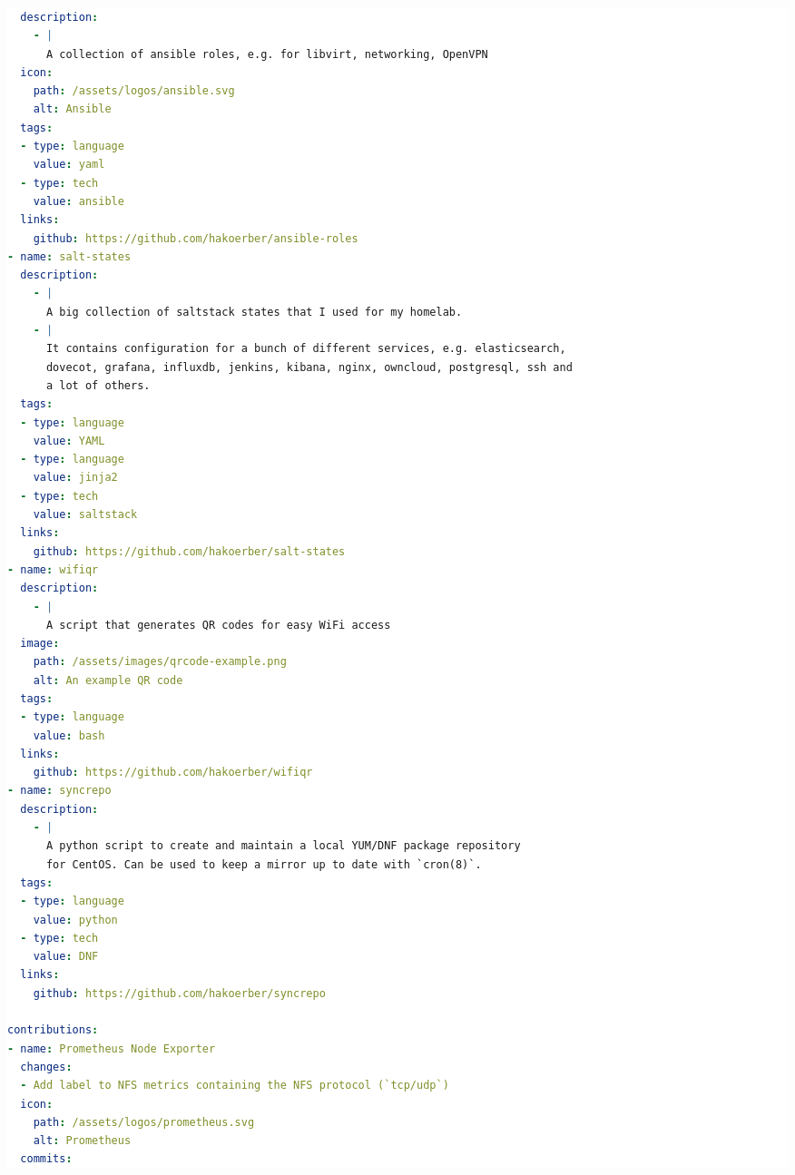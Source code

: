 ```yaml
  description:
    - |
      A collection of ansible roles, e.g. for libvirt, networking, OpenVPN
  icon:
    path: /assets/logos/ansible.svg
    alt: Ansible
  tags:
  - type: language
    value: yaml
  - type: tech
    value: ansible
  links:
    github: https://github.com/hakoerber/ansible-roles
- name: salt-states
  description:
    - |
      A big collection of saltstack states that I used for my homelab.
    - |
      It contains configuration for a bunch of different services, e.g. elasticsearch,
      dovecot, grafana, influxdb, jenkins, kibana, nginx, owncloud, postgresql, ssh and
      a lot of others.
  tags:
  - type: language
    value: YAML
  - type: language
    value: jinja2
  - type: tech
    value: saltstack
  links:
    github: https://github.com/hakoerber/salt-states
- name: wifiqr
  description:
    - |
      A script that generates QR codes for easy WiFi access
  image:
    path: /assets/images/qrcode-example.png
    alt: An example QR code
  tags:
  - type: language
    value: bash
  links:
    github: https://github.com/hakoerber/wifiqr
- name: syncrepo
  description:
    - |
      A python script to create and maintain a local YUM/DNF package repository
      for CentOS. Can be used to keep a mirror up to date with `cron(8)`.
  tags:
  - type: language
    value: python
  - type: tech
    value: DNF
  links:
    github: https://github.com/hakoerber/syncrepo

contributions:
- name: Prometheus Node Exporter
  changes:
  - Add label to NFS metrics containing the NFS protocol (`tcp/udp`)
  icon:
    path: /assets/logos/prometheus.svg
    alt: Prometheus
  commits:
```